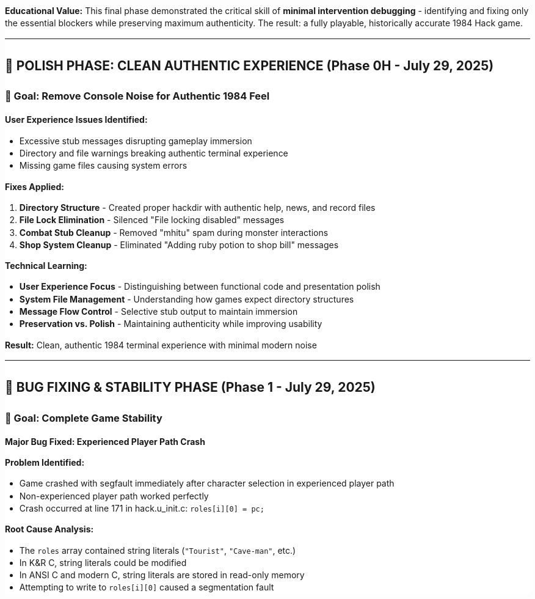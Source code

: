 **Educational Value:**
This final phase demonstrated the critical skill of **minimal intervention debugging** - identifying and fixing only the essential blockers while preserving maximum authenticity. The result: a fully playable, historically accurate 1984 Hack game.

---

## 🧹 **POLISH PHASE: CLEAN AUTHENTIC EXPERIENCE (Phase 0H - July 29, 2025)**

### **🎯 Goal: Remove Console Noise for Authentic 1984 Feel**

**User Experience Issues Identified:**

* Excessive stub messages disrupting gameplay immersion
* Directory and file warnings breaking authentic terminal experience  
* Missing game files causing system errors

**Fixes Applied:**

1. **Directory Structure** - Created proper hackdir with authentic help, news, and record files
2. **File Lock Elimination** - Silenced "File locking disabled" messages
3. **Combat Stub Cleanup** - Removed "mhitu" spam during monster interactions
4. **Shop System Cleanup** - Eliminated "Adding ruby potion to shop bill" messages

**Technical Learning:**

* **User Experience Focus** - Distinguishing between functional code and presentation polish
* **System File Management** - Understanding how games expect directory structures
* **Message Flow Control** - Selective stub output to maintain immersion
* **Preservation vs. Polish** - Maintaining authenticity while improving usability

**Result:** Clean, authentic 1984 terminal experience with minimal modern noise

---

## 🐛 **BUG FIXING & STABILITY PHASE (Phase 1 - July 29, 2025)**

### **🎯 Goal: Complete Game Stability**

**Major Bug Fixed: Experienced Player Path Crash**

**Problem Identified:**

* Game crashed with segfault immediately after character selection in experienced player path
* Non-experienced player path worked perfectly
* Crash occurred at line 171 in hack.u_init.c: `roles[i][0] = pc;`

**Root Cause Analysis:**

* The `roles` array contained string literals (`"Tourist"`, `"Cave-man"`, etc.)
* In K&R C, string literals could be modified
* In ANSI C and modern C, string literals are stored in read-only memory
* Attempting to write to `roles[i][0]` caused a segmentation fault
